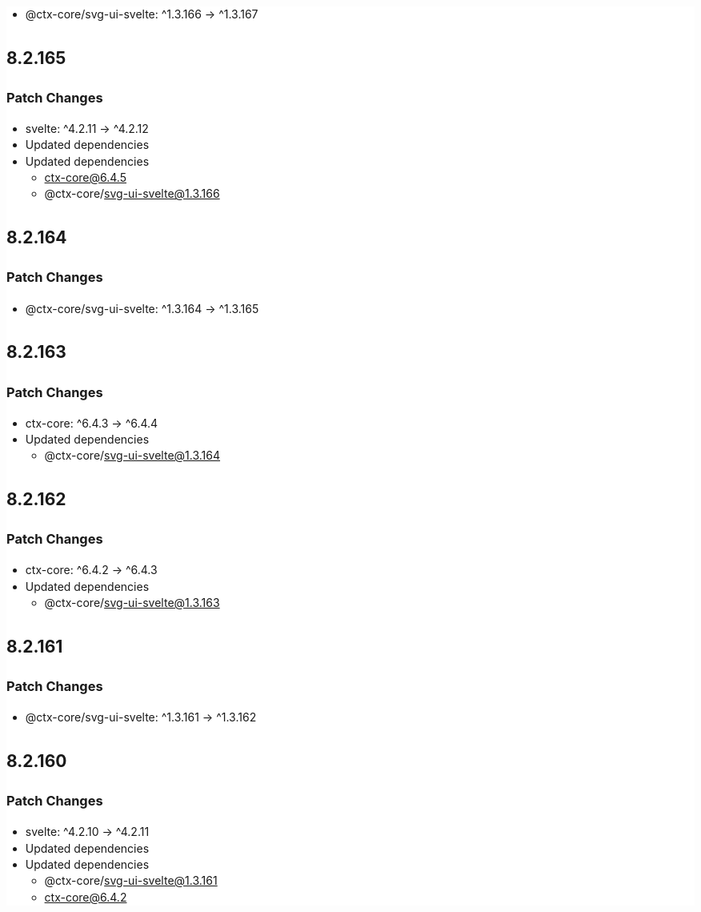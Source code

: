 - @ctx-core/svg-ui-svelte: ^1.3.166 -> ^1.3.167

## 8.2.165

### Patch Changes

- svelte: ^4.2.11 -> ^4.2.12
- Updated dependencies
- Updated dependencies
  - ctx-core@6.4.5
  - @ctx-core/svg-ui-svelte@1.3.166

## 8.2.164

### Patch Changes

- @ctx-core/svg-ui-svelte: ^1.3.164 -> ^1.3.165

## 8.2.163

### Patch Changes

- ctx-core: ^6.4.3 -> ^6.4.4
- Updated dependencies
  - @ctx-core/svg-ui-svelte@1.3.164

## 8.2.162

### Patch Changes

- ctx-core: ^6.4.2 -> ^6.4.3
- Updated dependencies
  - @ctx-core/svg-ui-svelte@1.3.163

## 8.2.161

### Patch Changes

- @ctx-core/svg-ui-svelte: ^1.3.161 -> ^1.3.162

## 8.2.160

### Patch Changes

- svelte: ^4.2.10 -> ^4.2.11
- Updated dependencies
- Updated dependencies
  - @ctx-core/svg-ui-svelte@1.3.161
  - ctx-core@6.4.2
